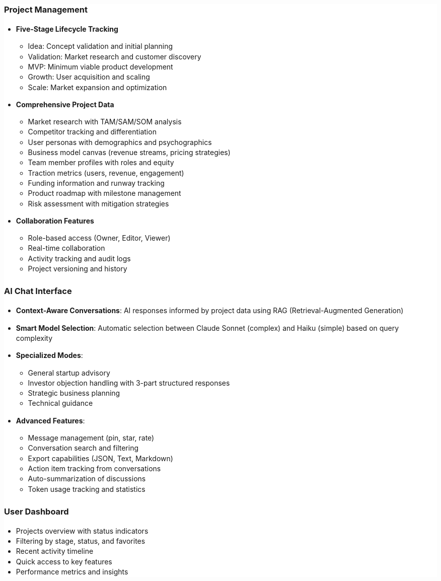 ### Project Management

- **Five-Stage Lifecycle Tracking**

  - Idea: Concept validation and initial planning
  - Validation: Market research and customer discovery
  - MVP: Minimum viable product development
  - Growth: User acquisition and scaling
  - Scale: Market expansion and optimization

- **Comprehensive Project Data**

  - Market research with TAM/SAM/SOM analysis
  - Competitor tracking and differentiation
  - User personas with demographics and psychographics
  - Business model canvas (revenue streams, pricing strategies)
  - Team member profiles with roles and equity
  - Traction metrics (users, revenue, engagement)
  - Funding information and runway tracking
  - Product roadmap with milestone management
  - Risk assessment with mitigation strategies

- **Collaboration Features**
  - Role-based access (Owner, Editor, Viewer)
  - Real-time collaboration
  - Activity tracking and audit logs
  - Project versioning and history

### AI Chat Interface

- **Context-Aware Conversations**: AI responses informed by project data using RAG (Retrieval-Augmented Generation)
- **Smart Model Selection**: Automatic selection between Claude Sonnet (complex) and Haiku (simple) based on query complexity
- **Specialized Modes**:

  - General startup advisory
  - Investor objection handling with 3-part structured responses
  - Strategic business planning
  - Technical guidance

- **Advanced Features**:
  - Message management (pin, star, rate)
  - Conversation search and filtering
  - Export capabilities (JSON, Text, Markdown)
  - Action item tracking from conversations
  - Auto-summarization of discussions
  - Token usage tracking and statistics

### User Dashboard

- Projects overview with status indicators
- Filtering by stage, status, and favorites
- Recent activity timeline
- Quick access to key features
- Performance metrics and insights
